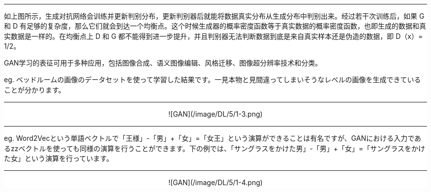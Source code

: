 -------------------------------------

如上图所示，生成对抗网络会训练并更新判别分布，更新判别器后就能将数据真实分布从生成分布中判别出来。经过若干次训练后，如果 G 和 D 有足够的复杂度，那么它们就会到达一个均衡点。这个时候生成器的概率密度函数等于真实数据的概率密度函数，也即生成的数据和真实数据是一样的。在均衡点上 D 和 G 都不能得到进一步提升，并且判别器无法判断数据到底是来自真实样本还是伪造的数据，即 D（x）= 1/2。

GAN学习的表征可用于多种应用，包括图像合成、语义图像编辑、风格迁移、图像超分辨率技术和分类。

eg. ベッドルームの画像のデータセットを使って学習した結果です。一見本物と見間違ってしまいそうなレベルの画像を生成できていることが分かります。

-------------------------------------

<center>![GAN](/image/DL/5/1-3.png)</center> 

-------------------------------------

eg. Word2Vecという単語ベクトルで「王様」-「男」+「女」=「女王」という演算ができることは有名ですが、GANにおける入力であるzzベクトルを使っても同様の演算を行うことができます。下の例では、「サングラスをかけた男」-「男」+「女」=「サングラスをかけた女」という演算を行っています。

-------------------------------------

<center>![GAN](/image/DL/5/1-4.png)</center> 
